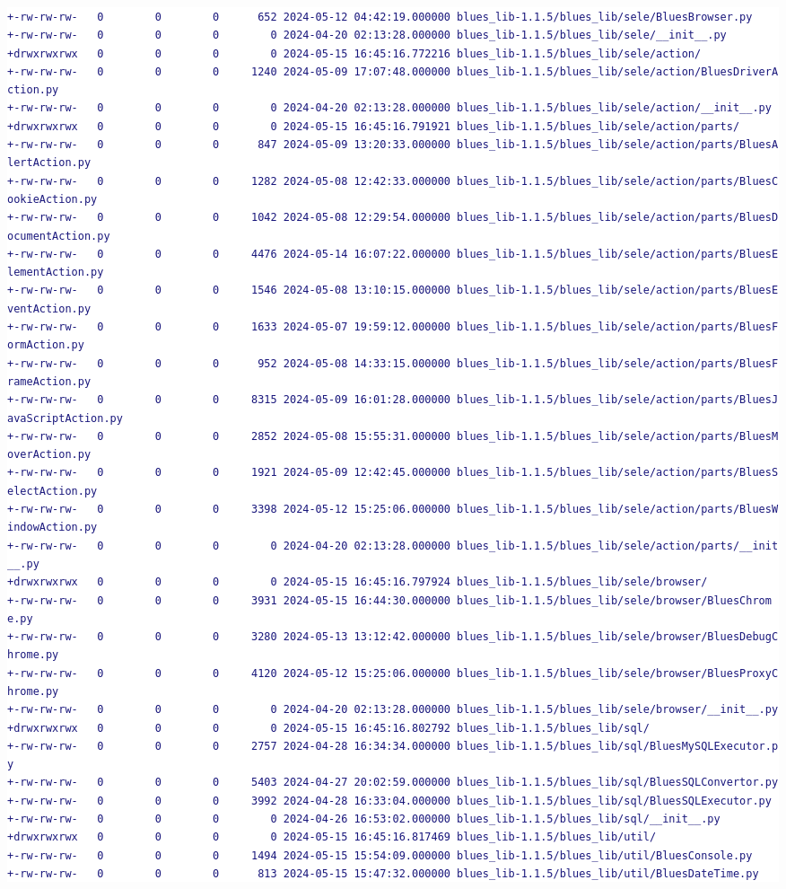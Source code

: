 ```diff
+-rw-rw-rw-   0        0        0      652 2024-05-12 04:42:19.000000 blues_lib-1.1.5/blues_lib/sele/BluesBrowser.py
+-rw-rw-rw-   0        0        0        0 2024-04-20 02:13:28.000000 blues_lib-1.1.5/blues_lib/sele/__init__.py
+drwxrwxrwx   0        0        0        0 2024-05-15 16:45:16.772216 blues_lib-1.1.5/blues_lib/sele/action/
+-rw-rw-rw-   0        0        0     1240 2024-05-09 17:07:48.000000 blues_lib-1.1.5/blues_lib/sele/action/BluesDriverAction.py
+-rw-rw-rw-   0        0        0        0 2024-04-20 02:13:28.000000 blues_lib-1.1.5/blues_lib/sele/action/__init__.py
+drwxrwxrwx   0        0        0        0 2024-05-15 16:45:16.791921 blues_lib-1.1.5/blues_lib/sele/action/parts/
+-rw-rw-rw-   0        0        0      847 2024-05-09 13:20:33.000000 blues_lib-1.1.5/blues_lib/sele/action/parts/BluesAlertAction.py
+-rw-rw-rw-   0        0        0     1282 2024-05-08 12:42:33.000000 blues_lib-1.1.5/blues_lib/sele/action/parts/BluesCookieAction.py
+-rw-rw-rw-   0        0        0     1042 2024-05-08 12:29:54.000000 blues_lib-1.1.5/blues_lib/sele/action/parts/BluesDocumentAction.py
+-rw-rw-rw-   0        0        0     4476 2024-05-14 16:07:22.000000 blues_lib-1.1.5/blues_lib/sele/action/parts/BluesElementAction.py
+-rw-rw-rw-   0        0        0     1546 2024-05-08 13:10:15.000000 blues_lib-1.1.5/blues_lib/sele/action/parts/BluesEventAction.py
+-rw-rw-rw-   0        0        0     1633 2024-05-07 19:59:12.000000 blues_lib-1.1.5/blues_lib/sele/action/parts/BluesFormAction.py
+-rw-rw-rw-   0        0        0      952 2024-05-08 14:33:15.000000 blues_lib-1.1.5/blues_lib/sele/action/parts/BluesFrameAction.py
+-rw-rw-rw-   0        0        0     8315 2024-05-09 16:01:28.000000 blues_lib-1.1.5/blues_lib/sele/action/parts/BluesJavaScriptAction.py
+-rw-rw-rw-   0        0        0     2852 2024-05-08 15:55:31.000000 blues_lib-1.1.5/blues_lib/sele/action/parts/BluesMoverAction.py
+-rw-rw-rw-   0        0        0     1921 2024-05-09 12:42:45.000000 blues_lib-1.1.5/blues_lib/sele/action/parts/BluesSelectAction.py
+-rw-rw-rw-   0        0        0     3398 2024-05-12 15:25:06.000000 blues_lib-1.1.5/blues_lib/sele/action/parts/BluesWindowAction.py
+-rw-rw-rw-   0        0        0        0 2024-04-20 02:13:28.000000 blues_lib-1.1.5/blues_lib/sele/action/parts/__init__.py
+drwxrwxrwx   0        0        0        0 2024-05-15 16:45:16.797924 blues_lib-1.1.5/blues_lib/sele/browser/
+-rw-rw-rw-   0        0        0     3931 2024-05-15 16:44:30.000000 blues_lib-1.1.5/blues_lib/sele/browser/BluesChrome.py
+-rw-rw-rw-   0        0        0     3280 2024-05-13 13:12:42.000000 blues_lib-1.1.5/blues_lib/sele/browser/BluesDebugChrome.py
+-rw-rw-rw-   0        0        0     4120 2024-05-12 15:25:06.000000 blues_lib-1.1.5/blues_lib/sele/browser/BluesProxyChrome.py
+-rw-rw-rw-   0        0        0        0 2024-04-20 02:13:28.000000 blues_lib-1.1.5/blues_lib/sele/browser/__init__.py
+drwxrwxrwx   0        0        0        0 2024-05-15 16:45:16.802792 blues_lib-1.1.5/blues_lib/sql/
+-rw-rw-rw-   0        0        0     2757 2024-04-28 16:34:34.000000 blues_lib-1.1.5/blues_lib/sql/BluesMySQLExecutor.py
+-rw-rw-rw-   0        0        0     5403 2024-04-27 20:02:59.000000 blues_lib-1.1.5/blues_lib/sql/BluesSQLConvertor.py
+-rw-rw-rw-   0        0        0     3992 2024-04-28 16:33:04.000000 blues_lib-1.1.5/blues_lib/sql/BluesSQLExecutor.py
+-rw-rw-rw-   0        0        0        0 2024-04-26 16:53:02.000000 blues_lib-1.1.5/blues_lib/sql/__init__.py
+drwxrwxrwx   0        0        0        0 2024-05-15 16:45:16.817469 blues_lib-1.1.5/blues_lib/util/
+-rw-rw-rw-   0        0        0     1494 2024-05-15 15:54:09.000000 blues_lib-1.1.5/blues_lib/util/BluesConsole.py
+-rw-rw-rw-   0        0        0      813 2024-05-15 15:47:32.000000 blues_lib-1.1.5/blues_lib/util/BluesDateTime.py
```